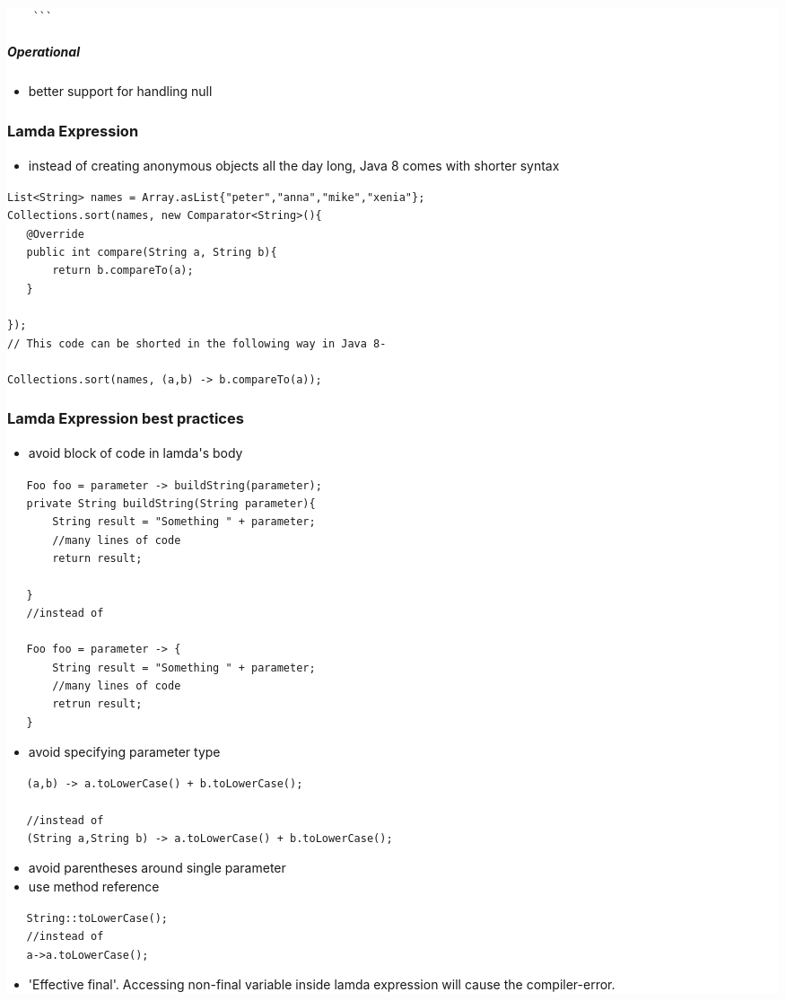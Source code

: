           
          
        ```
        
##### Operational <T>       
  - better support for handling null 
### Lamda Expression
 - instead of creating anonymous objects all the day long, Java 8 comes with shorter syntax 
 ``` 
 List<String> names = Array.asList{"peter","anna","mike","xenia"};
 Collections.sort(names, new Comparator<String>(){
    @Override
    public int compare(String a, String b){
        return b.compareTo(a);
    }
 
 });
 // This code can be shorted in the following way in Java 8- 
 
 Collections.sort(names, (a,b) -> b.compareTo(a));
 ```    
    
### Lamda Expression best practices 
 - avoid block of code in lamda's body
 ``` 
    Foo foo = parameter -> buildString(parameter);
    private String buildString(String parameter){
        String result = "Something " + parameter; 
        //many lines of code
        return result; 
    
    }
    //instead of 
    
    Foo foo = parameter -> {
        String result = "Something " + parameter; 
        //many lines of code
        retrun result; 
    }
 ``` 
 - avoid specifying parameter type
 ``` 
    (a,b) -> a.toLowerCase() + b.toLowerCase();
    
    //instead of 
    (String a,String b) -> a.toLowerCase() + b.toLowerCase(); 
 ```   
 - avoid parentheses around single parameter
 - use method reference
 ``` 
    String::toLowerCase();
    //instead of 
    a->a.toLowerCase();
 ```
 - 'Effective final'. Accessing non-final variable inside lamda expression will cause the compiler-error. 
    